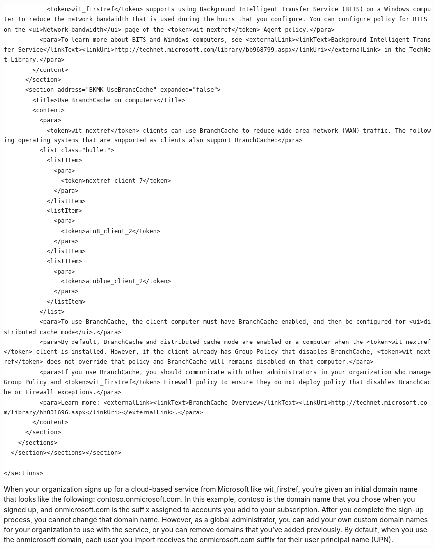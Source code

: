                 <token>wit_firstref</token> supports using Background Intelligent Transfer Service (BITS) on a Windows computer to reduce the network bandwidth that is used during the hours that you configure. You can configure policy for BITS on the <ui>Network bandwidth</ui> page of the <token>wit_nextref</token> Agent policy.</para>
              <para>To learn more about BITS and Windows computers, see <externalLink><linkText>Background Intelligent Transfer Service</linkText><linkUri>http://technet.microsoft.com/library/bb968799.aspx</linkUri></externalLink> in the TechNet Library.</para>
            </content>
          </section>
          <section address="BKMK_UseBrancCache" expanded="false">
            <title>Use BranchCache on computers</title>
            <content>
              <para>
                <token>wit_nextref</token> clients can use BranchCache to reduce wide area network (WAN) traffic. The following operating systems that are supported as clients also support BranchCache:</para>
              <list class="bullet">
                <listItem>
                  <para>
                    <token>nextref_client_7</token>
                  </para>
                </listItem>
                <listItem>
                  <para>
                    <token>win8_client_2</token>
                  </para>
                </listItem>
                <listItem>
                  <para>
                    <token>winblue_client_2</token>
                  </para>
                </listItem>
              </list>
              <para>To use BranchCache, the client computer must have BranchCache enabled, and then be configured for <ui>distributed cache mode</ui>.</para>
              <para>By default, BranchCache and distributed cache mode are enabled on a computer when the <token>wit_nextref</token> client is installed. However, if the client already has Group Policy that disables BranchCache, <token>wit_nextref</token> does not override that policy and BranchCache will remains disabled on that computer.</para>
              <para>If you use BranchCache, you should communicate with other administrators in your organization who manage Group Policy and <token>wit_firstref</token> Firewall policy to ensure they do not deploy policy that disables BranchCache or Firewall exceptions.</para>
              <para>Learn more: <externalLink><linkText>BranchCache Overview</linkText><linkUri>http://technet.microsoft.com/library/hh831696.aspx</linkUri></externalLink>.</para>
            </content>
          </section>
        </sections>
      </section></sections></section>
      
    </sections>
  </section>
  <section address="BKMK_DomainNames">
    <title address="BKMK_DomainName">Domain names for Microsoft Intune</title>
    <content>
      <para>When your organization signs up for a cloud-based service from Microsoft like <token>wit_firstref</token>, you’re given an initial domain name that looks like the following: <userInput>contoso.onmicrosoft.com</userInput>. In this example, <userInput>contoso</userInput> is the domain name that you chose when you signed up, and <embeddedLabel>onmicrosoft.com</embeddedLabel> is the suffix assigned to accounts you add to your subscription. After you complete the sign-up process, you cannot change that domain name. However, as a global administrator, you can add your own custom domain names for your organization to use with the service, or you can remove domains that you’ve added previously.</para>
      <para>By default, when you use the onmicrosoft domain, each user you import receives the <embeddedLabel>onmicrosoft.com</embeddedLabel> suffix for their user principal name (UPN).</para>